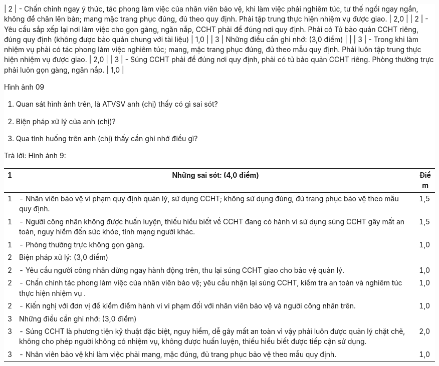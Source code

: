 |   2 | - Chấn chỉnh ngay ý thức, tác phong làm việc của nhân viên bảo vệ, khi làm việc phải nghiêm túc, tư thế ngồi ngay ngắn, không để chân lên bàn; mang mặc trang phục đúng, đủ theo quy định. Phải tập trung thực hiện nhiệm vụ được giao. | 2,0    |
|   2 | - Yêu cầu sắp xếp lại nơi làm việc cho gọn gàng, ngăn nắp, CCHT phải để đúng nơi quy định. Phải có Tủ bảo quản CCHT riêng, đúng quy định (không được bảo quản chung với tài liệu)                                                       | 1,0    |
|   3 | Những điều cần ghi nhớ: (3,0 điểm)                                                                                                                                                                                                      |        |
|   3 | - Trong khi làm nhiệm vụ phải có tác phong làm việc nghiêm túc; mang, mặc trang phục đúng, đủ theo mẫu quy định. Phải luôn tập trung thực hiện nhiệm vụ được giao.                                                                      | 2,0    |
|   3 | - Súng CCHT phải để đúng nơi quy định, phải có tủ bảo quản CCHT riêng. Phòng thường trực phải luôn gọn gàng, ngăn nắp.                                                                                                                  | 1,0    |

Hình ảnh 09
1. Quan sát hình ảnh trên, là ATVSV anh (chị) thấy có gì sai sót?

2. Biện pháp xử lý của anh (chị)?

3. Qua tình huống trên anh (chị) thấy cần ghi nhớ điều gì?

Trả lời: Hình ảnh 9:

|   1 | Những sai sót: (4,0 điểm)                                                                                                                                                                                                 | Điểm   |
|-----|---------------------------------------------------------------------------------------------------------------------------------------------------------------------------------------------------------------------------|--------|
|   1 | - Nhân viên bảo vệ vi phạm quy định quản lý, sử dụng CCHT; không sử dụng đúng, đủ trang phục bảo vệ theo mẫu quy định.                                                                                                    | 1,5    |
|   1 | - Người công nhân không được huấn luyện, thiếu hiểu biết về CCHT đang có hành vi sử dụng súng CCHT gây mất an toàn, nguy hiểm đến sức khỏe, tính mạng người khác.                                                         | 1,5    |
|   1 | - Phòng thường trực không gọn gàng.                                                                                                                                                                                       | 1,0    |
|   2 | Biện pháp xử lý: (3,0 điểm)                                                                                                                                                                                               |        |
|   2 | - Yêu cầu người công nhân dừng ngay hành động trên, thu lại súng CCHT giao cho bảo vệ quản lý.                                                                                                                            | 1,0    |
|   2 | - Chấn chỉnh tác phong làm việc của nhân viên bảo vệ; yêu cầu nhận lại súng CCHT, kiểm tra an toàn và nghiêm túc thực hiện nhiệm vụ .                                                                                     | 1,0    |
|   2 | - Kiến nghị với đơn vị để kiểm điểm hành vi vi phạm đối với nhân viên bảo vệ và người công nhân trên.                                                                                                                     | 1,0    |
|   3 | Những điều cần ghi nhớ: (3,0 điểm)                                                                                                                                                                                        |        |
|   3 | - Súng CCHT là phương tiện kỹ thuật đặc biệt, nguy hiểm, dễ gây mất an toàn vì vậy phải luôn được quản lý chặt chẽ, không cho phép người không có nhiệm vụ, không được huấn luyện, thiếu hiểu biết được tiếp cận sử dụng. | 2,0    |
|   3 | - Nhân viên bảo vệ khi làm việc phải mang, mặc đúng, đủ trang phục bảo vệ theo mẫu quy định.                                                                                                                              | 1,0    |